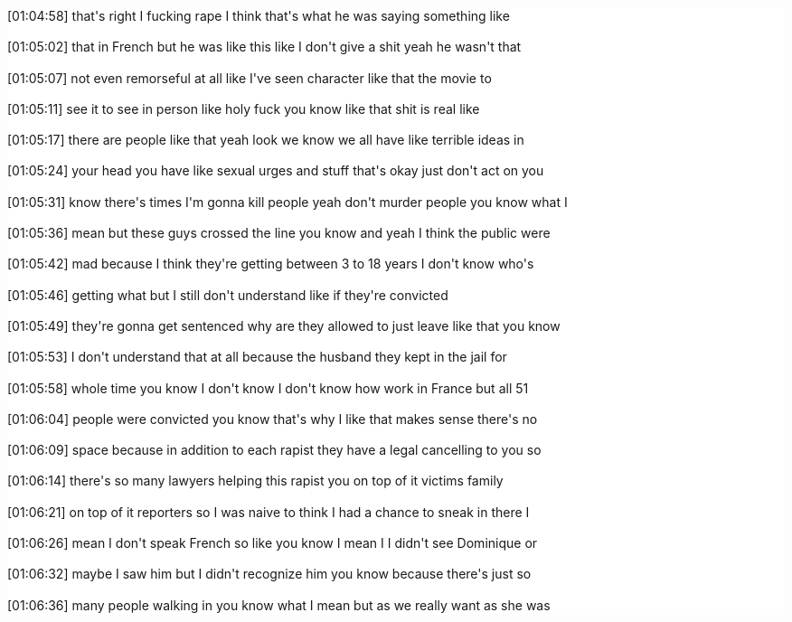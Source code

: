 [<a id="01-04-58">01:04:58</a>]  that's right I fucking rape I think that's what he was saying something like

[<a id="01-05-02">01:05:02</a>]  that in French but he was like this like I don't give a shit yeah he wasn't that

[<a id="01-05-07">01:05:07</a>]  not even remorseful at all like I've seen character like that the movie to

[<a id="01-05-11">01:05:11</a>]  see it to see in person like holy fuck you know like that shit is real like

[<a id="01-05-17">01:05:17</a>]  there are people like that yeah look we know we all have like terrible ideas in

[<a id="01-05-24">01:05:24</a>]  your head you have like sexual urges and stuff that's okay just don't act on you

[<a id="01-05-31">01:05:31</a>]  know there's times I'm gonna kill people yeah don't murder people you know what I

[<a id="01-05-36">01:05:36</a>]  mean but these guys crossed the line you know and yeah I think the public were

[<a id="01-05-42">01:05:42</a>]  mad because I think they're getting between 3 to 18 years I don't know who's

[<a id="01-05-46">01:05:46</a>]  getting what but I still don't understand like if they're convicted

[<a id="01-05-49">01:05:49</a>]  they're gonna get sentenced why are they allowed to just leave like that you know

[<a id="01-05-53">01:05:53</a>]  I don't understand that at all because the husband they kept in the jail for

[<a id="01-05-58">01:05:58</a>]  whole time you know I don't know I don't know how work in France but all 51

[<a id="01-06-04">01:06:04</a>]  people were convicted you know that's why I like that makes sense there's no

[<a id="01-06-09">01:06:09</a>]  space because in addition to each rapist they have a legal cancelling to you so

[<a id="01-06-14">01:06:14</a>]  there's so many lawyers helping this rapist you on top of it victims family

[<a id="01-06-21">01:06:21</a>]  on top of it reporters so I was naive to think I had a chance to sneak in there I

[<a id="01-06-26">01:06:26</a>]  mean I don't speak French so like you know I mean I I didn't see Dominique or

[<a id="01-06-32">01:06:32</a>]  maybe I saw him but I didn't recognize him you know because there's just so

[<a id="01-06-36">01:06:36</a>]  many people walking in you know what I mean but as we really want as she was
